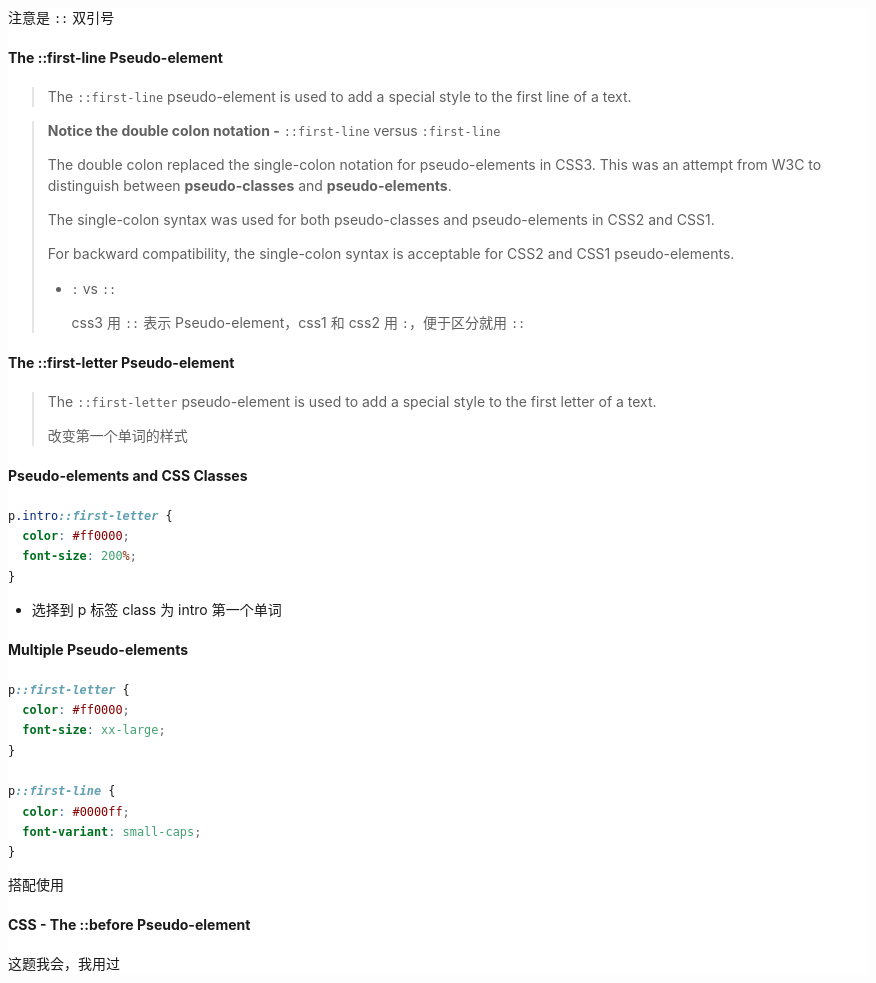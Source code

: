 注意是 `::` 双引号

#### The ::first-line Pseudo-element

> The `::first-line` pseudo-element is used to add a special style to the first line of a text.

> **Notice the double colon notation -** `::first-line` versus `:first-line`
>
> The double colon replaced the single-colon notation for pseudo-elements in CSS3. This was an attempt from W3C to distinguish between **pseudo-classes** and **pseudo-elements**.
>
> The single-colon syntax was used for both pseudo-classes and pseudo-elements in CSS2 and CSS1.
>
> For backward compatibility, the single-colon syntax is acceptable for CSS2 and CSS1 pseudo-elements.
>
> - `:` vs `::`
>
>   css3 用 `::` 表示 Pseudo-element，css1 和 css2 用 `:`，便于区分就用 `::`

#### The ::first-letter Pseudo-element

> The `::first-letter` pseudo-element is used to add a special style to the first letter of a text.
>
> 改变第一个单词的样式

#### Pseudo-elements and CSS Classes

```css
p.intro::first-letter {
  color: #ff0000;
  font-size: 200%;
}
```

- 选择到 p 标签 class 为 intro 第一个单词

#### Multiple Pseudo-elements

```css
p::first-letter {
  color: #ff0000;
  font-size: xx-large;
}

p::first-line {
  color: #0000ff;
  font-variant: small-caps;
}
```

搭配使用

#### CSS - The ::before Pseudo-element

这题我会，我用过
